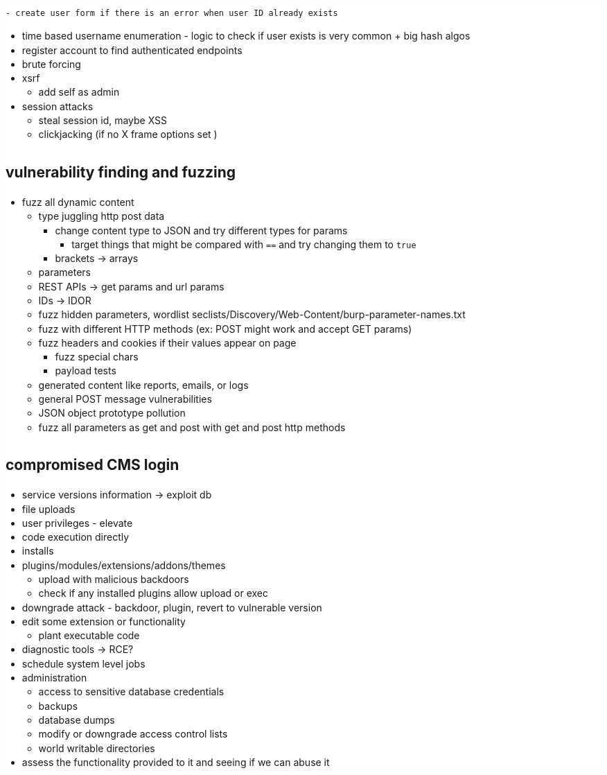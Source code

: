     - create user form if there is an error when user ID already exists
  - time based username enumeration - logic to check if user exists is very common + big hash algos
  - register account to find authenticated endpoints
  - brute forcing
  - xsrf
    - add self as admin
  - session attacks
    - steal session id, maybe XSS
    - clickjacking (if no X frame options set )

## vulnerability finding and fuzzing
- fuzz all dynamic content
  - type juggling http post data
    - change content type to JSON and try different types for params
      - target things that might be compared with `==` and try changing them to `true`
    - brackets -> arrays
  - parameters
  - REST APIs -> get params and url params
  - IDs -> IDOR
  - fuzz hidden parameters, wordlist seclists/Discovery/Web-Content/burp-parameter-names.txt
  - fuzz with different HTTP methods (ex: POST might work and accept GET params)
  - fuzz headers and cookies if their values appear on page
    - fuzz special chars
    - payload tests
  - generated content like reports, emails, or logs
  - general POST message vulnerabilities
  - JSON object prototype pollution
  - fuzz all parameters as get and post with get and post http methods

## compromised CMS login
- service versions information -> exploit db
- file uploads
- user privileges - elevate
- code execution directly
- installs
- plugins/modules/extensions/addons/themes
  - upload with malicious backdoors
  - check if any installed plugins allow upload or exec
- downgrade attack - backdoor, plugin, revert to vulnerable version
- edit some extension or functionality
  - plant executable code
- diagnostic tools -> RCE?
- schedule system level jobs
- administration
  - access to sensitive database credentials
  - backups
  - database dumps
  - modify or downgrade access control lists
  - world writable directories
- assess the functionality provided to it and seeing if we can abuse it
